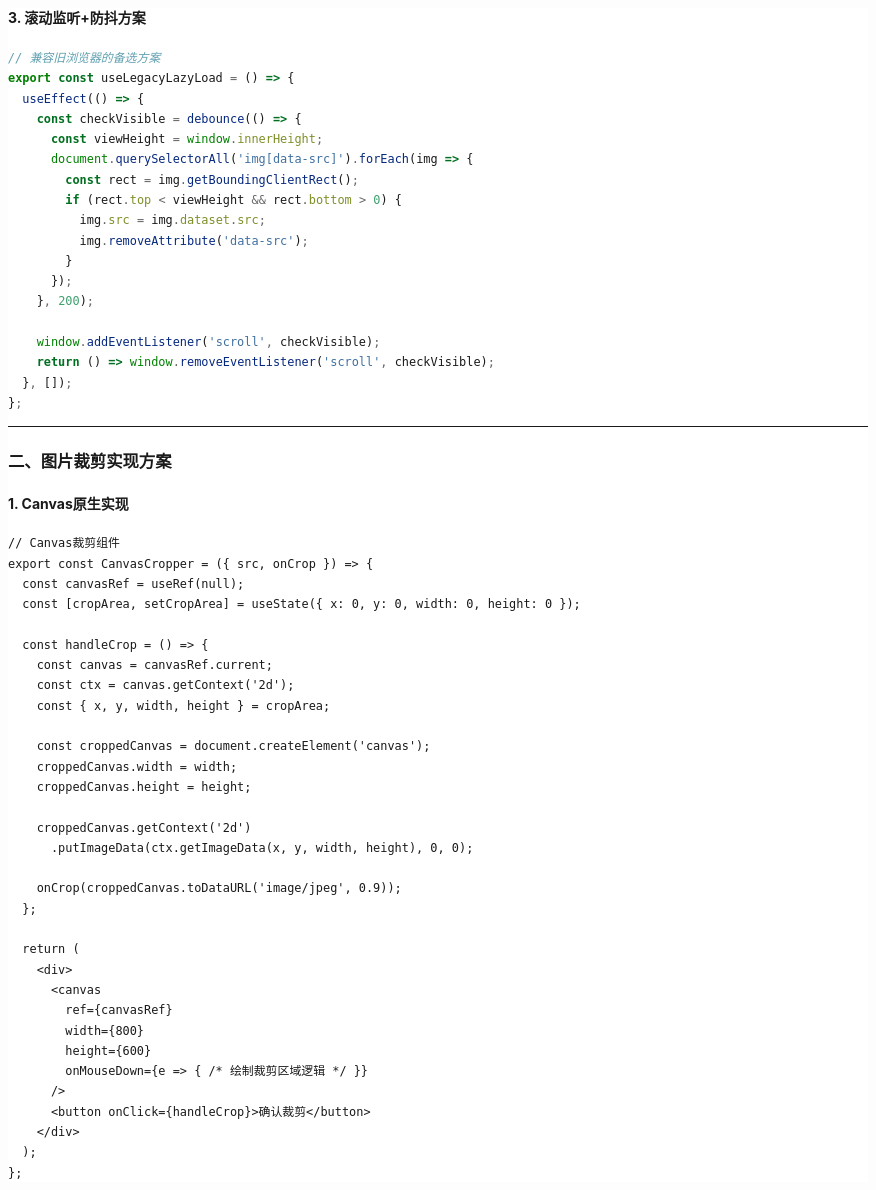 #### 3. **滚动监听+防抖方案**
```javascript
// 兼容旧浏览器的备选方案
export const useLegacyLazyLoad = () => {
  useEffect(() => {
    const checkVisible = debounce(() => {
      const viewHeight = window.innerHeight;
      document.querySelectorAll('img[data-src]').forEach(img => {
        const rect = img.getBoundingClientRect();
        if (rect.top < viewHeight && rect.bottom > 0) {
          img.src = img.dataset.src;
          img.removeAttribute('data-src');
        }
      });
    }, 200);

    window.addEventListener('scroll', checkVisible);
    return () => window.removeEventListener('scroll', checkVisible);
  }, []);
};
```

---

### 二、图片裁剪实现方案
#### 1. **Canvas原生实现**
```tsx
// Canvas裁剪组件
export const CanvasCropper = ({ src, onCrop }) => {
  const canvasRef = useRef(null);
  const [cropArea, setCropArea] = useState({ x: 0, y: 0, width: 0, height: 0 });

  const handleCrop = () => {
    const canvas = canvasRef.current;
    const ctx = canvas.getContext('2d');
    const { x, y, width, height } = cropArea;

    const croppedCanvas = document.createElement('canvas');
    croppedCanvas.width = width;
    croppedCanvas.height = height;

    croppedCanvas.getContext('2d')
      .putImageData(ctx.getImageData(x, y, width, height), 0, 0);

    onCrop(croppedCanvas.toDataURL('image/jpeg', 0.9));
  };

  return (
    <div>
      <canvas
        ref={canvasRef}
        width={800}
        height={600}
        onMouseDown={e => { /* 绘制裁剪区域逻辑 */ }}
      />
      <button onClick={handleCrop}>确认裁剪</button>
    </div>
  );
};
```

